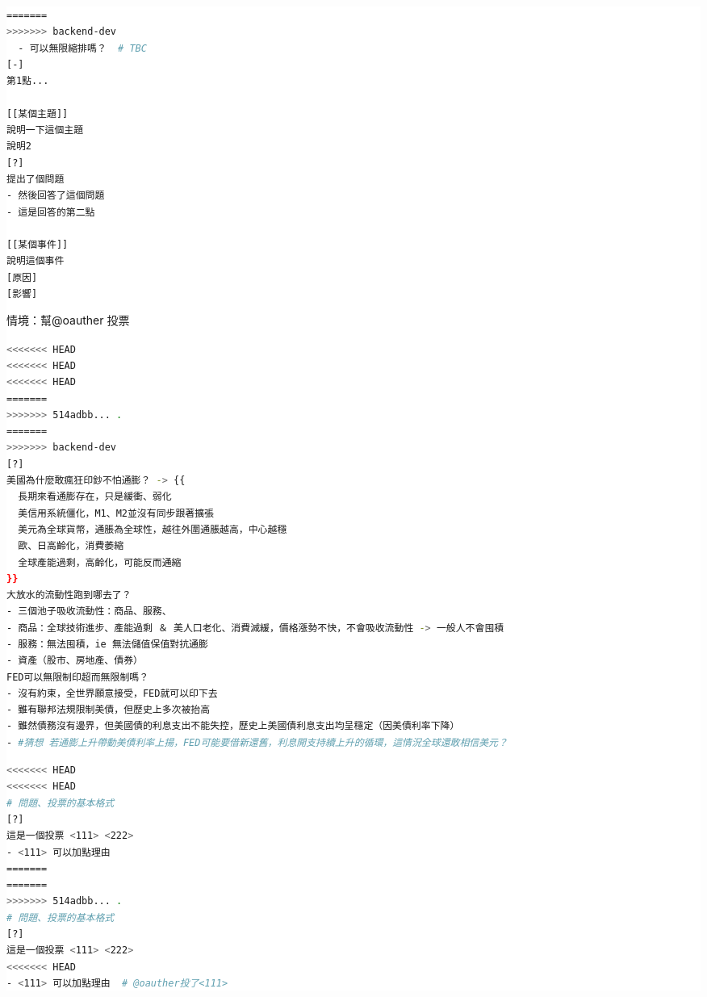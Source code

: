 ```sh
=======
>>>>>>> backend-dev
  - 可以無限縮排嗎？  # TBC
[-]
第1點...

[[某個主題]]
說明一下這個主題
說明2
[?]
提出了個問題
- 然後回答了這個問題
- 這是回答的第二點

[[某個事件]]
說明這個事件
[原因]
[影響]
```

情境：幫@oauther 投票

```sh
<<<<<<< HEAD
<<<<<<< HEAD
<<<<<<< HEAD
=======
>>>>>>> 514adbb... .
=======
>>>>>>> backend-dev
[?]
美國為什麼敢瘋狂印鈔不怕通膨？ -> {{
  長期來看通膨存在，只是緩衝、弱化
  美信用系統僵化，M1、M2並沒有同步跟著擴張
  美元為全球貨幣，通脹為全球性，越往外圍通脹越高，中心越穩
  歐、日高齡化，消費萎縮
  全球產能過剩，高齡化，可能反而通縮
}}
大放水的流動性跑到哪去了？
- 三個池子吸收流動性：商品、服務、
- 商品：全球技術進步、產能過剩 ＆ 美人口老化、消費減緩，價格漲勢不快，不會吸收流動性 -> 一般人不會囤積
- 服務：無法囤積，ie 無法儲值保值對抗通膨
- 資產（股市、房地產、債券）
FED可以無限制印超而無限制嗎？
- 沒有約束，全世界願意接受，FED就可以印下去
- 雖有聯邦法規限制美債，但歷史上多次被抬高
- 雖然債務沒有邊界，但美國債的利息支出不能失控，歷史上美國債利息支出均呈穩定（因美債利率下降）
- #猜想 若通膨上升帶動美債利率上揚，FED可能要借新還舊，利息開支持續上升的循環，這情況全球還敢相信美元？
```

```sh
<<<<<<< HEAD
<<<<<<< HEAD
# 問題、投票的基本格式
[?]
這是一個投票 <111> <222>
- <111> 可以加點理由
=======
=======
>>>>>>> 514adbb... .
# 問題、投票的基本格式
[?]
這是一個投票 <111> <222>
<<<<<<< HEAD
- <111> 可以加點理由  # @oauther投了<111>
```